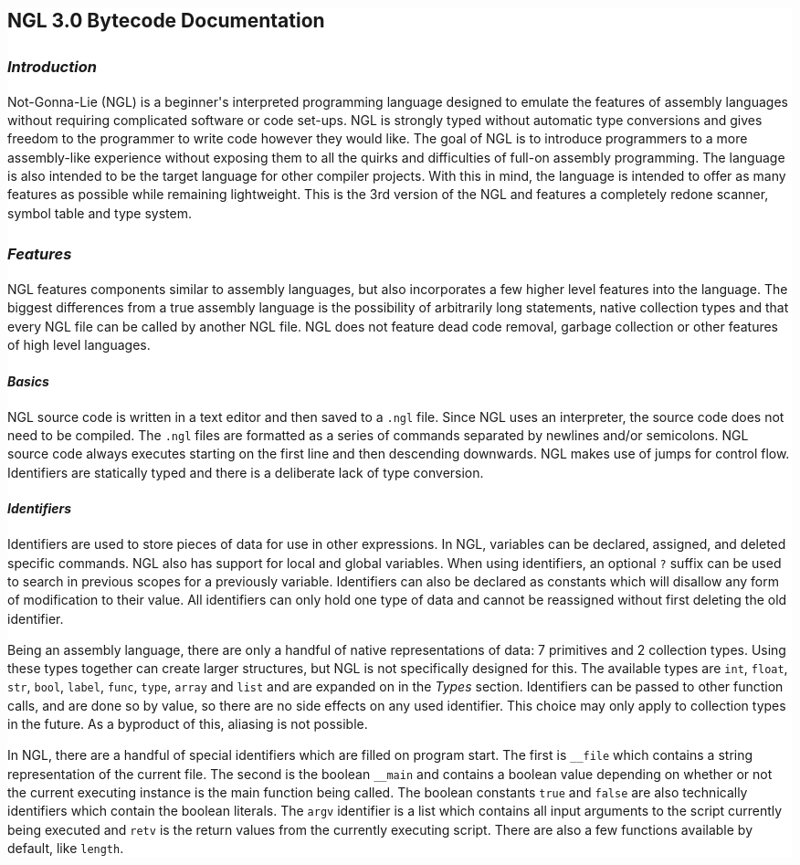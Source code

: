 ## **NGL 3.0 Bytecode Documentation**


### _Introduction_

Not-Gonna-Lie (NGL) is a beginner's interpreted programming language designed to emulate the features of assembly languages without requiring complicated software or code set-ups. NGL is strongly typed without automatic type conversions and gives freedom to the programmer to write code however they would like. The goal of NGL is to introduce programmers to a more assembly-like experience without exposing them to all the quirks and difficulties of full-on assembly programming. The language is also intended to be the target language for other compiler projects. With this in mind, the language is intended to offer as many features as possible while remaining lightweight. This is the 3rd version of the NGL and features a completely redone scanner, symbol table and type system.

### _Features_

NGL features components similar to assembly languages, but also incorporates a few higher level features into the language. The biggest differences from a true assembly language is the possibility of arbitrarily long statements, native collection types and that every NGL file can be called by another NGL file. NGL does not feature dead code removal, garbage collection or other features of high level languages.

#### _Basics_

NGL source code is written in a text editor and then saved to a `.ngl` file. Since NGL uses an interpreter, the source code does not need to be compiled. The `.ngl` files are formatted as a series of commands separated by newlines and/or semicolons. NGL source code always executes starting on the first line and then descending downwards. NGL makes use of jumps for control flow. Identifiers are statically typed and there is a deliberate lack of type conversion.

#### _Identifiers_

Identifiers are used to store pieces of data for use in other expressions. In NGL, variables can be declared, assigned, and deleted specific commands. NGL also has support for local and global variables. When using identifiers, an optional `?` suffix can be used to search in previous scopes for a previously variable. Identifiers can also be declared as constants which will disallow any form of modification to their value. All identifiers can only hold one type of data and cannot be reassigned without first deleting the old identifier.

Being an assembly language, there are only a handful of native representations of data: 7 primitives and 2 collection types. Using these types together can create larger structures, but NGL is not specifically designed for this. The available types are `int`, `float`, `str`, `bool`, `label`, `func`, `type`, `array` and `list` and are expanded on in the _Types_ section. Identifiers can be passed to other function calls, and are done so by value, so there are no side effects on any used identifier. This choice may only apply to collection types in the future. As a byproduct of this, aliasing is not possible.

In NGL, there are a handful of special identifiers which are filled on program start. The first is `__file` which contains a string representation of the current file. The second is the boolean `__main` and contains a boolean value depending on whether or not the current executing instance is the main function being called. The boolean constants `true` and `false` are also technically identifiers which contain the boolean literals. The `argv` identifier is a list which contains all input arguments to the script currently being executed and `retv` is the return values from the currently executing script. There are also a few functions available by default, like `length`.
